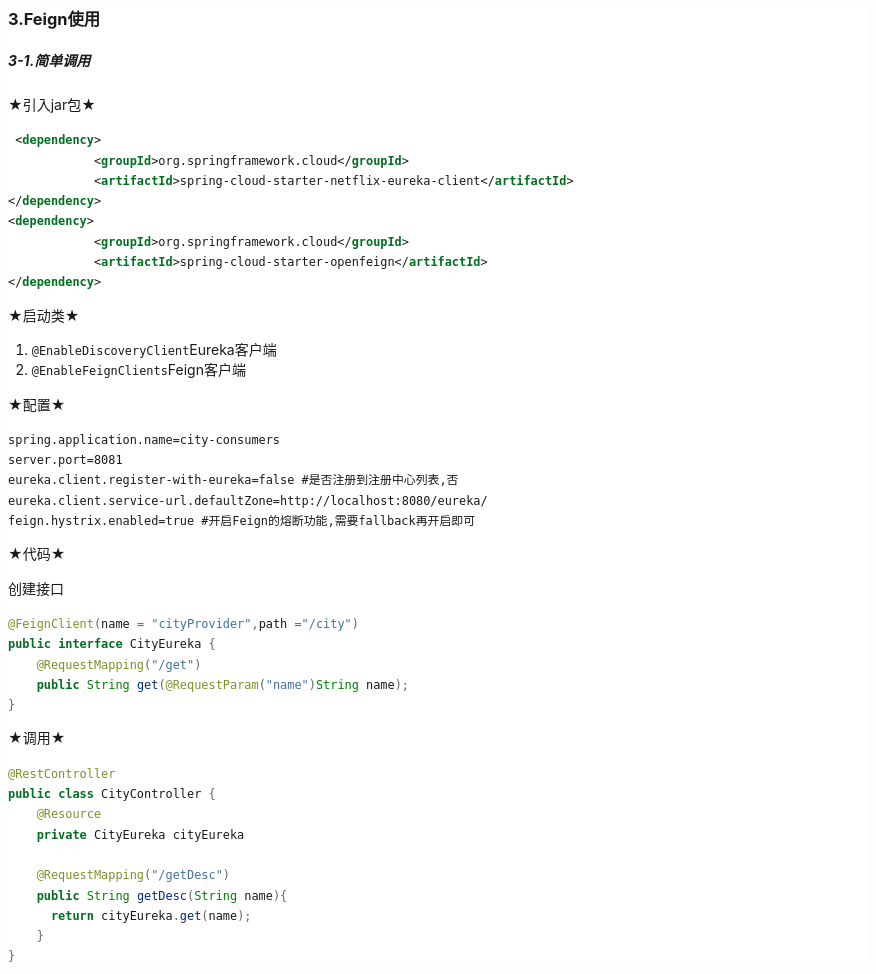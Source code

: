 



### 3.Feign使用

##### 3-1.简单调用

★引入jar包★

```xml
 <dependency>
            <groupId>org.springframework.cloud</groupId>
            <artifactId>spring-cloud-starter-netflix-eureka-client</artifactId>
</dependency>
<dependency>
            <groupId>org.springframework.cloud</groupId>
            <artifactId>spring-cloud-starter-openfeign</artifactId>
</dependency>
```



★启动类★

1. `@EnableDiscoveryClient`Eureka客户端
2. `@EnableFeignClients`Feign客户端



★配置★

```properties
spring.application.name=city-consumers
server.port=8081
eureka.client.register-with-eureka=false #是否注册到注册中心列表,否
eureka.client.service-url.defaultZone=http://localhost:8080/eureka/
feign.hystrix.enabled=true #开启Feign的熔断功能,需要fallback再开启即可
```



★代码★

创建接口

```java
@FeignClient(name = "cityProvider",path ="/city")
public interface CityEureka {
    @RequestMapping("/get")
    public String get(@RequestParam("name")String name);
}
```



★调用★

```java
@RestController
public class CityController {
	@Resource 
	private CityEureka cityEureka

	@RequestMapping("/getDesc")
	public String getDesc(String name){
  	  return cityEureka.get(name);
	}
}
```
